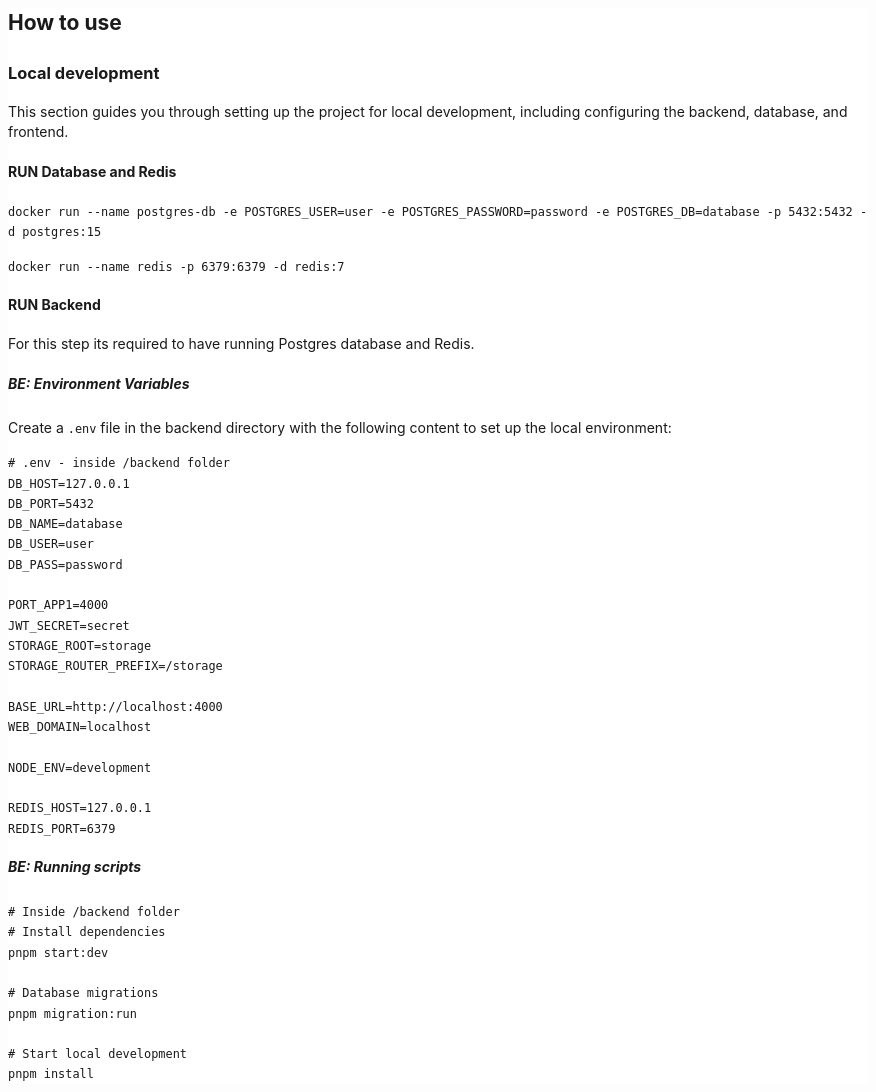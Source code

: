 ## How to use

### Local development

This section guides you through setting up the project for local development, including configuring the backend,
database, and frontend.

#### RUN Database and Redis

```shell
docker run --name postgres-db -e POSTGRES_USER=user -e POSTGRES_PASSWORD=password -e POSTGRES_DB=database -p 5432:5432 -d postgres:15
```

```shell
docker run --name redis -p 6379:6379 -d redis:7
```

#### RUN Backend

For this step its required to have running Postgres database and Redis.

##### **BE: Environment Variables**

Create a `.env` file in the backend directory with the following content to set up the local environment:

```dotenv
# .env - inside /backend folder
DB_HOST=127.0.0.1
DB_PORT=5432
DB_NAME=database
DB_USER=user
DB_PASS=password

PORT_APP1=4000
JWT_SECRET=secret
STORAGE_ROOT=storage
STORAGE_ROUTER_PREFIX=/storage

BASE_URL=http://localhost:4000
WEB_DOMAIN=localhost

NODE_ENV=development

REDIS_HOST=127.0.0.1
REDIS_PORT=6379
```

##### **BE: Running scripts**

```shell
# Inside /backend folder
# Install dependencies
pnpm start:dev

# Database migrations
pnpm migration:run

# Start local development
pnpm install
```
